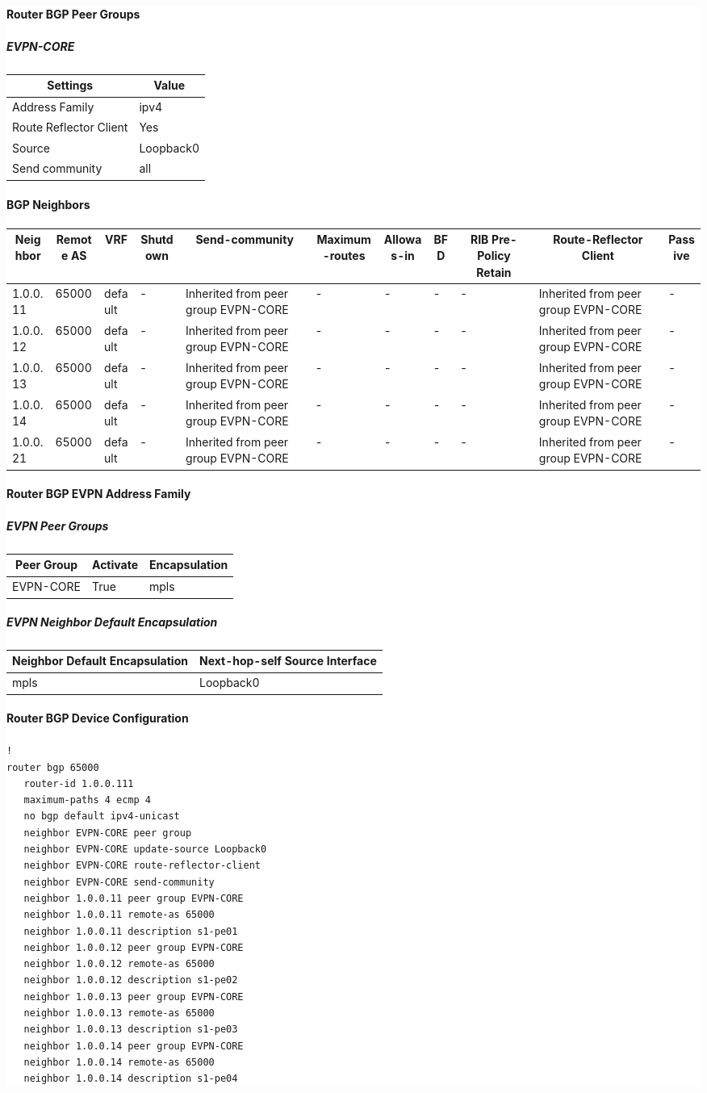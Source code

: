 #### Router BGP Peer Groups

##### EVPN-CORE

| Settings | Value |
| -------- | ----- |
| Address Family | ipv4 |
| Route Reflector Client | Yes |
| Source | Loopback0 |
| Send community | all |

#### BGP Neighbors

| Neighbor | Remote AS | VRF | Shutdown | Send-community | Maximum-routes | Allowas-in | BFD | RIB Pre-Policy Retain | Route-Reflector Client | Passive |
| -------- | --------- | --- | -------- | -------------- | -------------- | ---------- | --- | --------------------- | ---------------------- | ------- |
| 1.0.0.11 | 65000 | default | - | Inherited from peer group EVPN-CORE | - | - | - | - | Inherited from peer group EVPN-CORE | - |
| 1.0.0.12 | 65000 | default | - | Inherited from peer group EVPN-CORE | - | - | - | - | Inherited from peer group EVPN-CORE | - |
| 1.0.0.13 | 65000 | default | - | Inherited from peer group EVPN-CORE | - | - | - | - | Inherited from peer group EVPN-CORE | - |
| 1.0.0.14 | 65000 | default | - | Inherited from peer group EVPN-CORE | - | - | - | - | Inherited from peer group EVPN-CORE | - |
| 1.0.0.21 | 65000 | default | - | Inherited from peer group EVPN-CORE | - | - | - | - | Inherited from peer group EVPN-CORE | - |

#### Router BGP EVPN Address Family

##### EVPN Peer Groups

| Peer Group | Activate | Encapsulation |
| ---------- | -------- | ------------- |
| EVPN-CORE | True | mpls |

##### EVPN Neighbor Default Encapsulation

| Neighbor Default Encapsulation | Next-hop-self Source Interface |
| ------------------------------ | ------------------------------ |
| mpls | Loopback0 |

#### Router BGP Device Configuration

```eos
!
router bgp 65000
   router-id 1.0.0.111
   maximum-paths 4 ecmp 4
   no bgp default ipv4-unicast
   neighbor EVPN-CORE peer group
   neighbor EVPN-CORE update-source Loopback0
   neighbor EVPN-CORE route-reflector-client
   neighbor EVPN-CORE send-community
   neighbor 1.0.0.11 peer group EVPN-CORE
   neighbor 1.0.0.11 remote-as 65000
   neighbor 1.0.0.11 description s1-pe01
   neighbor 1.0.0.12 peer group EVPN-CORE
   neighbor 1.0.0.12 remote-as 65000
   neighbor 1.0.0.12 description s1-pe02
   neighbor 1.0.0.13 peer group EVPN-CORE
   neighbor 1.0.0.13 remote-as 65000
   neighbor 1.0.0.13 description s1-pe03
   neighbor 1.0.0.14 peer group EVPN-CORE
   neighbor 1.0.0.14 remote-as 65000
   neighbor 1.0.0.14 description s1-pe04
```